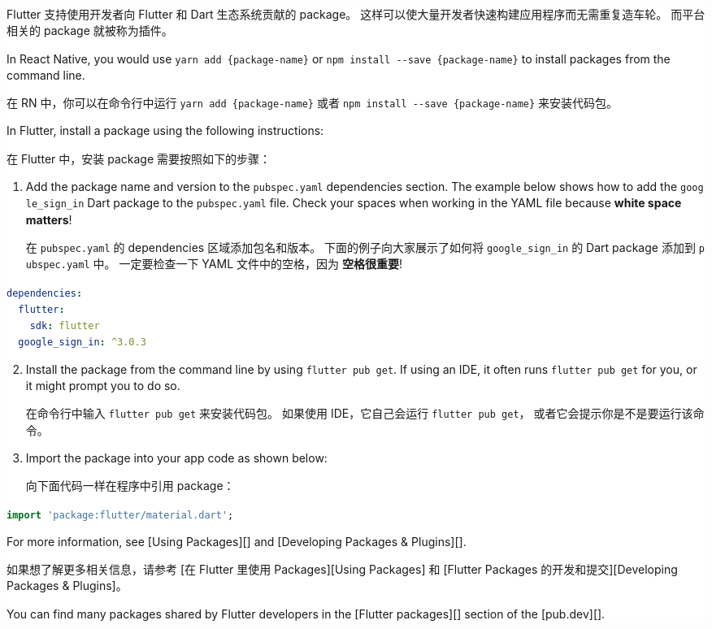 Flutter 支持使用开发者向 Flutter 和 Dart 生态系统贡献的 package。
这样可以使大量开发者快速构建应用程序而无需重复造车轮。
而平台相关的 package 就被称为插件。

In React Native, you would use `yarn add {package-name}` or
`npm install --save {package-name}` to install packages
from the command line.

在 RN 中，你可以在命令行中运行 `yarn add {package-name}` 
或者 `npm install --save {package-name}` 来安装代码包。

In Flutter, install a package using the following instructions:

在 Flutter 中，安装 package 需要按照如下的步骤：

1. Add the package name and version to the `pubspec.yaml` dependencies section.
   The example below shows how to add the `google_sign_in` Dart package to the
   `pubspec.yaml` file. Check your spaces when working in the YAML file because
   **white space matters**!

   在 `pubspec.yaml` 的 dependencies 区域添加包名和版本。
   下面的例子向大家展示了如何将 `google_sign_in`
   的 Dart package 添加到 `pubspec.yaml` 中。
   一定要检查一下 YAML 文件中的空格，因为 **空格很重要**!

```yaml
dependencies:
  flutter:
    sdk: flutter
  google_sign_in: ^3.0.3
```

2. Install the package from the command line by using `flutter pub get`.
   If using an IDE, it often runs `flutter pub get` for you, or it might
   prompt you to do so.

   在命令行中输入 `flutter pub get` 来安装代码包。
   如果使用 IDE，它自己会运行 `flutter pub get`，
   或者它会提示你是不是要运行该命令。

3. Import the package into your app code as shown below:

   向下面代码一样在程序中引用 package：

<?code-excerpt "lib/examples.dart (PackageImport)"?>
```dart
import 'package:flutter/material.dart';
```

For more information, see [Using Packages][] and
[Developing Packages & Plugins][].

如果想了解更多相关信息，请参考
[在 Flutter 里使用 Packages][Using Packages] 和
[Flutter Packages 的开发和提交][Developing Packages & Plugins]。

You can find many packages shared by Flutter developers in the
[Flutter packages][] section of the [pub.dev][].


[Limitations]: {{site.url}}/ui/navigation#limitations
[navigation overview]: {{site.url}}/ui/navigation
[GestureDetector class]: {{site.api}}/flutter/widgets/GestureDetector-class.html#instance-properties
